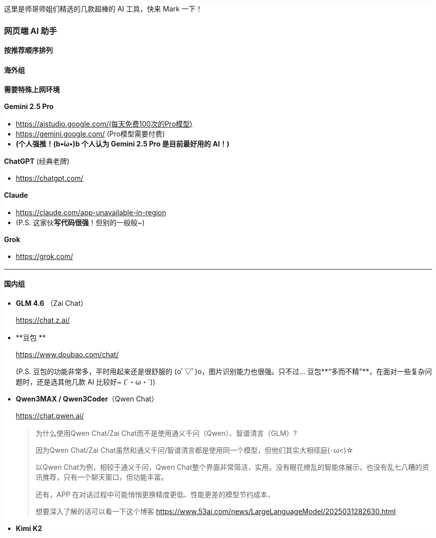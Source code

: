 这里是师哥师姐们精选的几款超棒的 AI 工具，快来 Mark 一下！

### 网页端 AI 助手 

**按推荐顺序排列**

#### 海外组

**需要特殊上网环境**

**Gemini 2.5 Pro** 

 - https://aistudio.google.com/(每天免费100次的Pro模型)
 - https://gemini.google.com/ (Pro模型需要付费)
 - **(个人强推！(b•̀ω•́)b 个人认为 Gemini 2.5 Pro 是目前最好用的 AI！)**

**ChatGPT** (经典老牌)

- https://chatgpt.com/

**Claude**

- https://claude.com/app-unavailable-in-region
- (P.S. 这家伙**写代码很强**！但别的一般般~)

**Grok**

- https://grok.com/

---

 #### 国内组 

 - **GLM 4.6** （Zai Chat）
   
   https://chat.z.ai/
   
 - **豆包 **
   
   https://www.doubao.com/chat/
   
   (P.S. 豆包的功能非常多，平时用起来还是很舒服的 (oﾟ▽ﾟ)o，图片识别能力也很强。只不过... 豆包**“多而不精”**，在面对一些复杂问题时，还是选其他几款 AI 比较好~ (´・ω・`))
   
 - **Qwen3MAX / Qwen3Coder**（Qwen Chat）
   
   https://chat.qwen.ai/
   
   > 为什么使用Qwen Chat/Zai Chat而不是使用通义千问（Qwen）、智谱清言（GLM）?
   >
   > 因为Qwen Chat/Zai Chat虽然和通义千问/智谱清言都是使用同一个模型，但他们其实大相径庭(･ω<)☆
   >
   > 以Qwen Chat为例，相较于通义千问，Qwen Chat整个界面非常简洁，实用。没有眼花缭乱的智能体展示，也没有乱七八糟的资讯推荐，只有一个聊天窗口，但功能丰富。
   >
   > 还有，APP 在对话过程中可能悄悄更换精度更低、性能更差的模型节约成本，
   >
   > 想要深入了解的话可以看一下这个博客 https://www.53ai.com/news/LargeLanguageModel/2025031282630.html
   
 - **Kimi K2** 
   